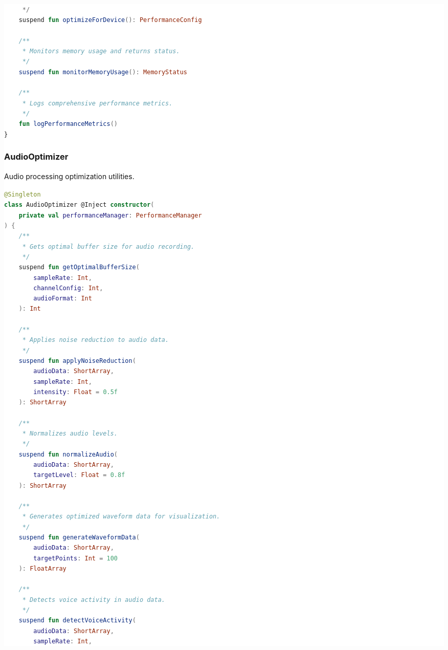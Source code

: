```kotlin
     */
    suspend fun optimizeForDevice(): PerformanceConfig
    
    /**
     * Monitors memory usage and returns status.
     */
    suspend fun monitorMemoryUsage(): MemoryStatus
    
    /**
     * Logs comprehensive performance metrics.
     */
    fun logPerformanceMetrics()
}
```

### AudioOptimizer

Audio processing optimization utilities.

```kotlin
@Singleton
class AudioOptimizer @Inject constructor(
    private val performanceManager: PerformanceManager
) {
    /**
     * Gets optimal buffer size for audio recording.
     */
    suspend fun getOptimalBufferSize(
        sampleRate: Int,
        channelConfig: Int,
        audioFormat: Int
    ): Int
    
    /**
     * Applies noise reduction to audio data.
     */
    suspend fun applyNoiseReduction(
        audioData: ShortArray,
        sampleRate: Int,
        intensity: Float = 0.5f
    ): ShortArray
    
    /**
     * Normalizes audio levels.
     */
    suspend fun normalizeAudio(
        audioData: ShortArray,
        targetLevel: Float = 0.8f
    ): ShortArray
    
    /**
     * Generates optimized waveform data for visualization.
     */
    suspend fun generateWaveformData(
        audioData: ShortArray,
        targetPoints: Int = 100
    ): FloatArray
    
    /**
     * Detects voice activity in audio data.
     */
    suspend fun detectVoiceActivity(
        audioData: ShortArray,
        sampleRate: Int,
```